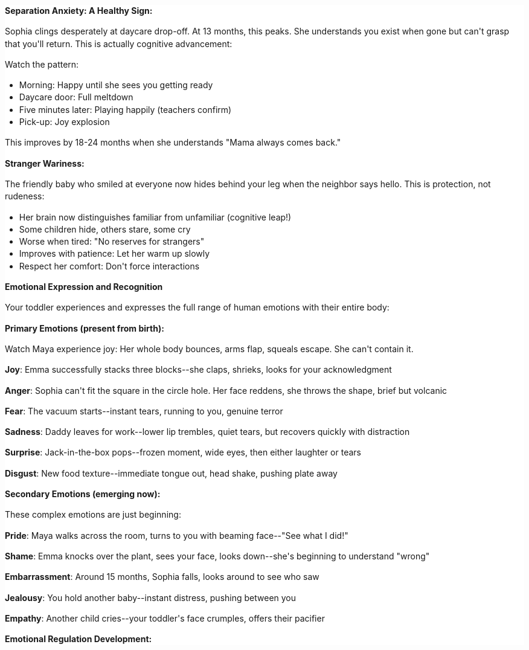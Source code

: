 **Separation Anxiety: A Healthy Sign:**

Sophia clings desperately at daycare drop-off. At 13 months, this peaks. She understands you exist when gone but can't grasp that you'll return. This is actually cognitive advancement:

Watch the pattern:
- Morning: Happy until she sees you getting ready
- Daycare door: Full meltdown
- Five minutes later: Playing happily (teachers confirm)
- Pick-up: Joy explosion

This improves by 18-24 months when she understands "Mama always comes back."

**Stranger Wariness:**

The friendly baby who smiled at everyone now hides behind your leg when the neighbor says hello. This is protection, not rudeness:
- Her brain now distinguishes familiar from unfamiliar (cognitive leap!)
- Some children hide, others stare, some cry
- Worse when tired: "No reserves for strangers"
- Improves with patience: Let her warm up slowly
- Respect her comfort: Don't force interactions

**Emotional Expression and Recognition**

Your toddler experiences and expresses the full range of human emotions with their entire body:

**Primary Emotions (present from birth):**

Watch Maya experience joy: Her whole body bounces, arms flap, squeals escape. She can't contain it.

**Joy**: Emma successfully stacks three blocks--she claps, shrieks, looks for your acknowledgment

**Anger**: Sophia can't fit the square in the circle hole. Her face reddens, she throws the shape, brief but volcanic

**Fear**: The vacuum starts--instant tears, running to you, genuine terror

**Sadness**: Daddy leaves for work--lower lip trembles, quiet tears, but recovers quickly with distraction

**Surprise**: Jack-in-the-box pops--frozen moment, wide eyes, then either laughter or tears

**Disgust**: New food texture--immediate tongue out, head shake, pushing plate away

**Secondary Emotions (emerging now):**

These complex emotions are just beginning:

**Pride**: Maya walks across the room, turns to you with beaming face--"See what I did!"

**Shame**: Emma knocks over the plant, sees your face, looks down--she's beginning to understand "wrong"

**Embarrassment**: Around 15 months, Sophia falls, looks around to see who saw

**Jealousy**: You hold another baby--instant distress, pushing between you

**Empathy**: Another child cries--your toddler's face crumples, offers their pacifier

**Emotional Regulation Development:**
